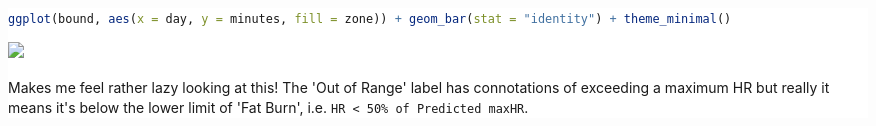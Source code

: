 
```r
ggplot(bound, aes(x = day, y = minutes, fill = zone)) + geom_bar(stat = "identity") + theme_minimal()
```

<img src="/images/zoneplot-1.png" width="672" />

Makes me feel rather lazy looking at this! The 'Out of Range' label has connotations of exceeding a maximum HR but really it means it's below the lower limit of 'Fat Burn', i.e. `HR < 50% of Predicted maxHR`.
